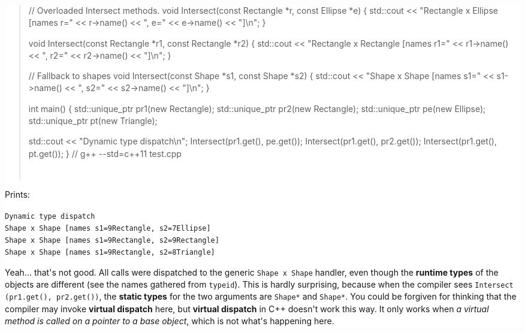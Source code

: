 > 
> // Overloaded Intersect methods.
> void Intersect(const Rectangle *r, const Ellipse *e)
> {
> 	std::cout << "Rectangle x Ellipse [names r=" << r->name() << ", e=" << e->name() << "]\n";
> }
> 
> void Intersect(const Rectangle *r1, const Rectangle *r2)
> {
> 	std::cout << "Rectangle x Rectangle [names r1=" << r1->name() << ", r2=" << r2->name() << "]\n";
> }
> 
> // Fallback to shapes
> void Intersect(const Shape *s1, const Shape *s2)
> {
> 	std::cout << "Shape x Shape [names s1=" << s1->name() << ", s2=" << s2->name() << "]\n";
> }
> 
> int main()
> {
> 	std::unique_ptr<Shape> pr1(new Rectangle);
> 	std::unique_ptr<Shape> pr2(new Rectangle);
> 	std::unique_ptr<Shape> pe(new Ellipse);
> 	std::unique_ptr<Shape> pt(new Triangle);
> 
> 	std::cout << "Dynamic type dispatch\n";
> 	Intersect(pr1.get(), pe.get());
> 	Intersect(pr1.get(), pr2.get());
> 	Intersect(pr1.get(), pt.get());
> }
> // g++ --std=c++11 test.cpp
> 
> ```
>
> 

Prints:

```
Dynamic type dispatch
Shape x Shape [names s1=9Rectangle, s2=7Ellipse]
Shape x Shape [names s1=9Rectangle, s2=9Rectangle]
Shape x Shape [names s1=9Rectangle, s2=8Triangle]
```

Yeah... that's not good. All calls were dispatched to the generic `Shape x Shape` handler, even though the **runtime types** of the objects are different (see the names gathered from `typeid`). This is hardly surprising, because when the compiler sees `Intersect(pr1.get(), pr2.get())`, the **static types** for the two arguments are `Shape*` and `Shape*`. You could be forgiven for thinking that the compiler may invoke **virtual dispatch** here, but **virtual dispatch** in C++ doesn't work this way. It only works when *a virtual method is called on a pointer to a base object*, which is not what's happening here.
